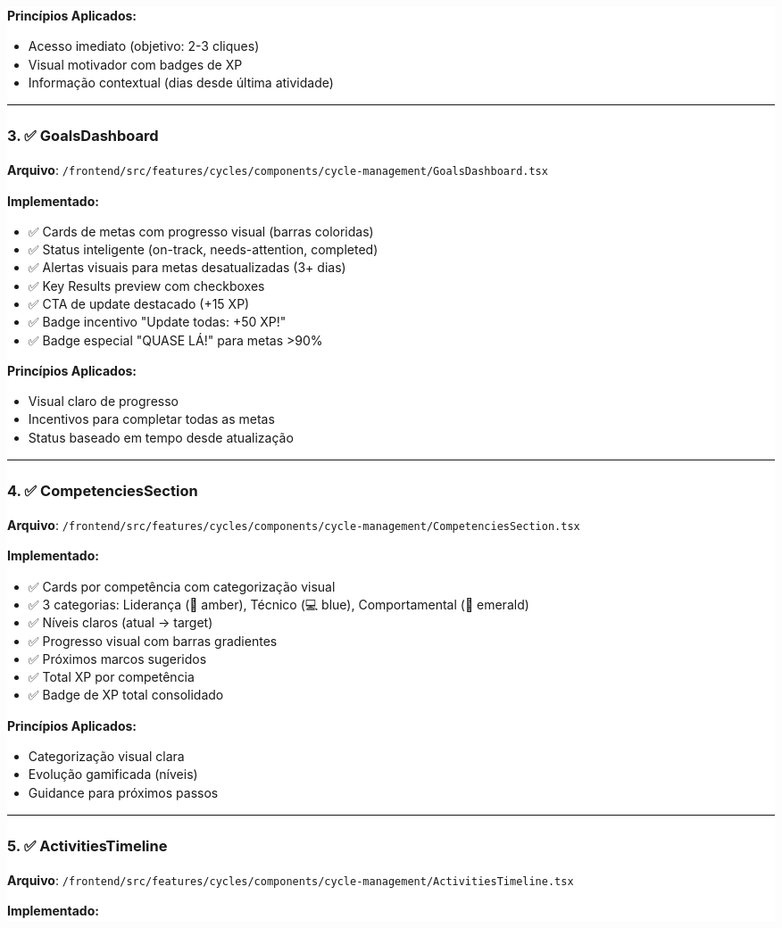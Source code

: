 **Princípios Aplicados:**

- Acesso imediato (objetivo: 2-3 cliques)
- Visual motivador com badges de XP
- Informação contextual (dias desde última atividade)

---

### 3. ✅ GoalsDashboard

**Arquivo**: `/frontend/src/features/cycles/components/cycle-management/GoalsDashboard.tsx`

**Implementado:**

- ✅ Cards de metas com progresso visual (barras coloridas)
- ✅ Status inteligente (on-track, needs-attention, completed)
- ✅ Alertas visuais para metas desatualizadas (3+ dias)
- ✅ Key Results preview com checkboxes
- ✅ CTA de update destacado (+15 XP)
- ✅ Badge incentivo "Update todas: +50 XP!"
- ✅ Badge especial "QUASE LÁ!" para metas >90%

**Princípios Aplicados:**

- Visual claro de progresso
- Incentivos para completar todas as metas
- Status baseado em tempo desde atualização

---

### 4. ✅ CompetenciesSection

**Arquivo**: `/frontend/src/features/cycles/components/cycle-management/CompetenciesSection.tsx`

**Implementado:**

- ✅ Cards por competência com categorização visual
- ✅ 3 categorias: Liderança (👑 amber), Técnico (💻 blue), Comportamental (🤝 emerald)
- ✅ Níveis claros (atual → target)
- ✅ Progresso visual com barras gradientes
- ✅ Próximos marcos sugeridos
- ✅ Total XP por competência
- ✅ Badge de XP total consolidado

**Princípios Aplicados:**

- Categorização visual clara
- Evolução gamificada (níveis)
- Guidance para próximos passos

---

### 5. ✅ ActivitiesTimeline

**Arquivo**: `/frontend/src/features/cycles/components/cycle-management/ActivitiesTimeline.tsx`

**Implementado:**

